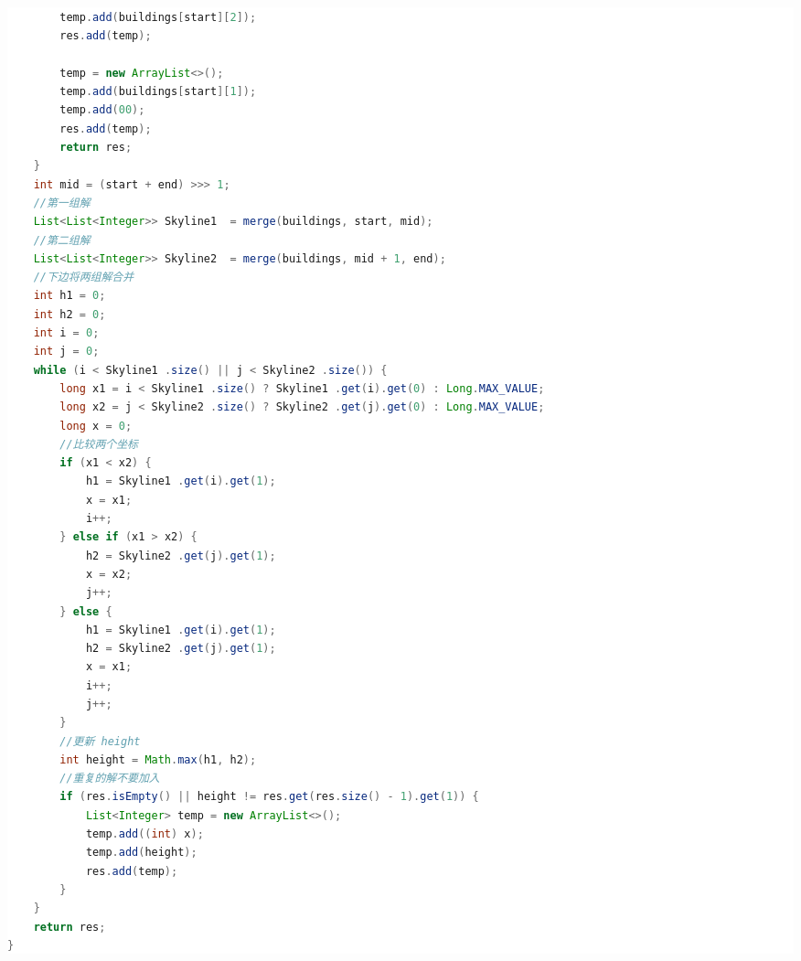 ```java
        temp.add(buildings[start][2]);
        res.add(temp);

        temp = new ArrayList<>();
        temp.add(buildings[start][1]);
        temp.add(00);
        res.add(temp);
        return res;
    }
    int mid = (start + end) >>> 1;
    //第一组解
    List<List<Integer>> Skyline1  = merge(buildings, start, mid);
    //第二组解
    List<List<Integer>> Skyline2  = merge(buildings, mid + 1, end);
    //下边将两组解合并
    int h1 = 0;
    int h2 = 0;
    int i = 0;
    int j = 0;
    while (i < Skyline1 .size() || j < Skyline2 .size()) {
        long x1 = i < Skyline1 .size() ? Skyline1 .get(i).get(0) : Long.MAX_VALUE;
        long x2 = j < Skyline2 .size() ? Skyline2 .get(j).get(0) : Long.MAX_VALUE;
        long x = 0;
        //比较两个坐标
        if (x1 < x2) {
            h1 = Skyline1 .get(i).get(1);
            x = x1;
            i++;
        } else if (x1 > x2) {
            h2 = Skyline2 .get(j).get(1);
            x = x2;
            j++;
        } else {
            h1 = Skyline1 .get(i).get(1);
            h2 = Skyline2 .get(j).get(1);
            x = x1;
            i++;
            j++;
        }
        //更新 height
        int height = Math.max(h1, h2);
        //重复的解不要加入
        if (res.isEmpty() || height != res.get(res.size() - 1).get(1)) {
            List<Integer> temp = new ArrayList<>();
            temp.add((int) x);
            temp.add(height);
            res.add(temp);
        }
    }
    return res;
}
```

